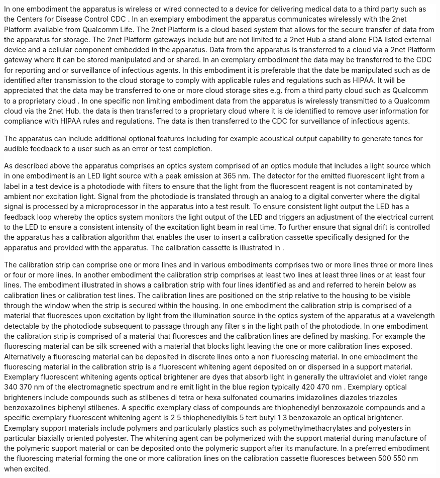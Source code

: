In one embodiment the apparatus is wireless or wired connected to a device for delivering medical data to a third party such as the Centers for Disease Control CDC . In an exemplary embodiment the apparatus communicates wirelessly with the 2net Platform available from Qualcomm Life. The 2net Platform is a cloud based system that allows for the secure transfer of data from the apparatus for storage. The 2net Platform gateways include but are not limited to a 2net Hub a stand alone FDA listed external device and a cellular component embedded in the apparatus. Data from the apparatus is transferred to a cloud via a 2net Platform gateway where it can be stored manipulated and or shared. In an exemplary embodiment the data may be transferred to the CDC for reporting and or surveillance of infectious agents. In this embodiment it is preferable that the date be manipulated such as de identified after transmission to the cloud storage to comply with applicable rules and regulations such as HIPAA. It will be appreciated that the data may be transferred to one or more cloud storage sites e.g. from a third party cloud such as Qualcomm to a proprietary cloud . In one specific non limiting embodiment data from the apparatus is wirelessly transmitted to a Qualcomm cloud via the 2net Hub. the data is then transferred to a proprietary cloud where it is de identified to remove user information for compliance with HIPAA rules and regulations. The data is then transferred to the CDC for surveillance of infectious agents.

The apparatus can include additional optional features including for example acoustical output capability to generate tones for audible feedback to a user such as an error or test completion.

As described above the apparatus comprises an optics system comprised of an optics module that includes a light source which in one embodiment is an LED light source with a peak emission at 365 nm. The detector for the emitted fluorescent light from a label in a test device is a photodiode with filters to ensure that the light from the fluorescent reagent is not contaminated by ambient nor excitation light. Signal from the photodiode is translated through an analog to a digital converter where the digital signal is processed by a microprocessor in the apparatus into a test result. To ensure consistent light output the LED has a feedback loop whereby the optics system monitors the light output of the LED and triggers an adjustment of the electrical current to the LED to ensure a consistent intensity of the excitation light beam in real time. To further ensure that signal drift is controlled the apparatus has a calibration algorithm that enables the user to insert a calibration cassette specifically designed for the apparatus and provided with the apparatus. The calibration cassette is illustrated in .

The calibration strip can comprise one or more lines and in various embodiments comprises two or more lines three or more lines or four or more lines. In another embodiment the calibration strip comprises at least two lines at least three lines or at least four lines. The embodiment illustrated in shows a calibration strip with four lines identified as and and referred to herein below as calibration lines or calibration test lines. The calibration lines are positioned on the strip relative to the housing to be visible through the window when the strip is secured within the housing. In one embodiment the calibration strip is comprised of a material that fluoresces upon excitation by light from the illumination source in the optics system of the apparatus at a wavelength detectable by the photodiode subsequent to passage through any filter s in the light path of the photodiode. In one embodiment the calibration strip is comprised of a material that fluoresces and the calibration lines are defined by masking. For example the fluorescing material can be silk screened with a material that blocks light leaving the one or more calibration lines exposed. Alternatively a fluorescing material can be deposited in discrete lines onto a non fluorescing material. In one embodiment the fluorescing material in the calibration strip is a fluorescent whitening agent deposited on or dispersed in a support material. Exemplary fluorescent whitening agents optical brightener are dyes that absorb light in generally the ultraviolet and violet range 340 370 nm of the electromagnetic spectrum and re emit light in the blue region typically 420 470 nm . Exemplary optical brighteners include compounds such as stilbenes di tetra or hexa sulfonated coumarins imidazolines diazoles triazoles benzoxazolines biphenyl stilbenes. A specific exemplary class of compounds are thiophenediyl benzoxazole compounds and a specific exemplary fluorescent whitening agent is 2 5 thiophenediylbis 5 tert butyl 1 3 benzoxazole an optical brightener. Exemplary support materials include polymers and particularly plastics such as polymethylmethacrylates and polyesters in particular biaxially oriented polyester. The whitening agent can be polymerized with the support material during manufacture of the polymeric support material or can be deposited onto the polymeric support after its manufacture. In a preferred embodiment the fluorescing material forming the one or more calibration lines on the calibration cassette fluoresces between 500 550 nm when excited.
